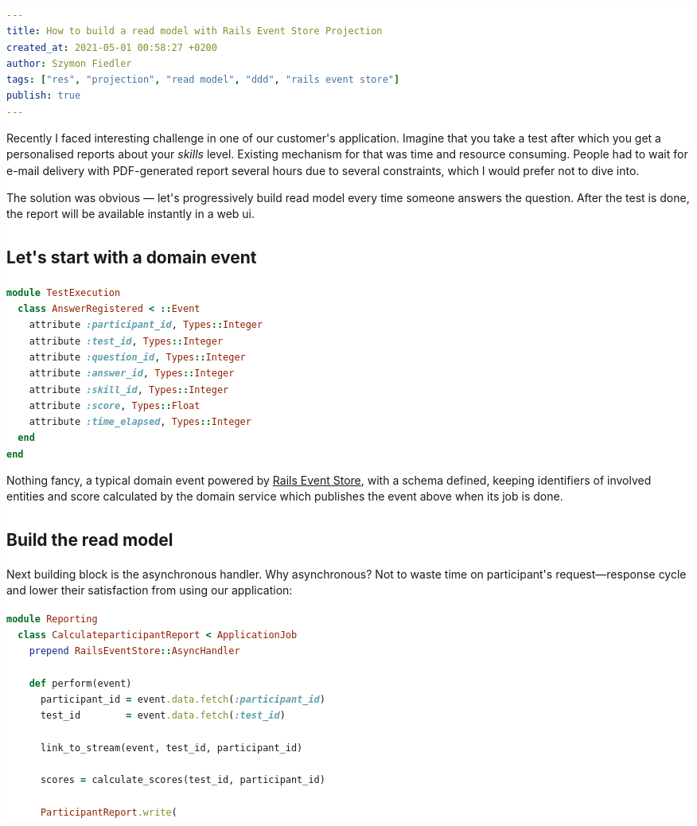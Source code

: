 ```yaml
---
title: How to build a read model with Rails Event Store Projection
created_at: 2021-05-01 00:58:27 +0200
author: Szymon Fiedler
tags: ["res", "projection", "read model", "ddd", "rails event store"]
publish: true
---
```


Recently I faced interesting challenge in one of our customer's application. Imagine that you take a test after which
you get a personalised reports about your _skills_ level. Existing mechanism for that was time and resource consuming.
People had to wait for e-mail delivery with PDF-generated report several hours due to several constraints, which I would
prefer not to dive into.



The solution was obvious — let's progressively build read model every time someone answers the question. After the test
is done, the report will be available instantly in a web ui.

## Let's start with a domain event

```ruby
module TestExecution
  class AnswerRegistered < ::Event
    attribute :participant_id, Types::Integer
    attribute :test_id, Types::Integer
    attribute :question_id, Types::Integer
    attribute :answer_id, Types::Integer
    attribute :skill_id, Types::Integer
    attribute :score, Types::Float
    attribute :time_elapsed, Types::Integer
  end
end
```

Nothing fancy, a typical domain event powered by [Rails Event Store](https://railseventstore.org), with a schema
defined, keeping identifiers of involved entities and score calculated by the domain service which publishes the event
above when its job is done.

## Build the read model

Next building block is the asynchronous handler. Why asynchronous? Not to waste time on participant's request—response
cycle and lower their satisfaction from using our application:

```ruby
module Reporting
  class CalculateparticipantReport < ApplicationJob
    prepend RailsEventStore::AsyncHandler

    def perform(event)
      participant_id = event.data.fetch(:participant_id)
      test_id        = event.data.fetch(:test_id)

      link_to_stream(event, test_id, participant_id)

      scores = calculate_scores(test_id, participant_id)

      ParticipantReport.write(
```